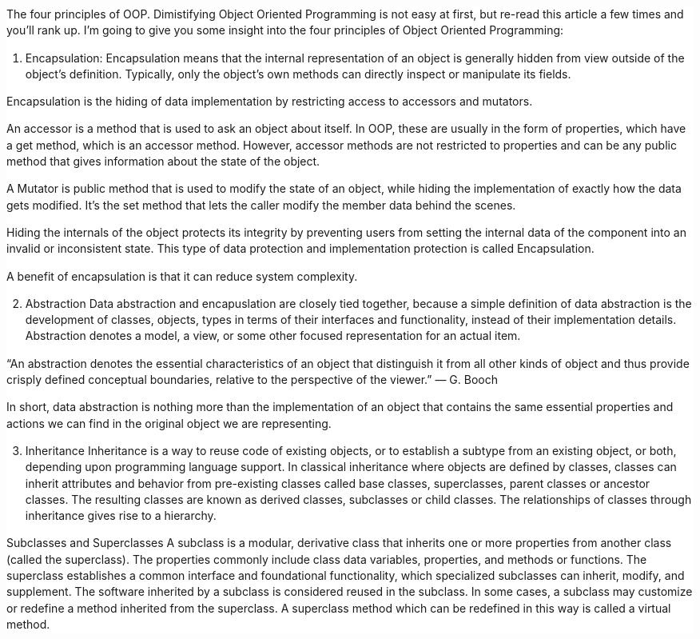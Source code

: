 The four principles of OOP.
Dimistifying Object Oriented Programming is not easy at first, but re-read this article a few times and you’ll rank up. I’m going to give you some insight into the four principles of Object Oriented Programming:

1. Encapsulation:
Encapsulation means that the internal representation of an object is generally hidden from view outside of the object’s definition. Typically, only the object’s own methods can directly inspect or manipulate its fields.

Encapsulation is the hiding of data implementation by restricting access to accessors and mutators.

An accessor is a method that is used to ask an object about itself. In OOP, these are usually in the form of properties, which have a get method, which is an accessor method. However, accessor methods are not restricted to properties and can be any public method that gives information about the state of the object.

A Mutator is public method that is used to modify the state of an object, while hiding the implementation of exactly how the data gets modified. It’s the set method that lets the caller modify the member data behind the scenes.

Hiding the internals of the object protects its integrity by preventing users from setting the internal data of the component into an invalid or inconsistent state. This type of data protection and implementation protection is called Encapsulation.

A benefit of encapsulation is that it can reduce system complexity.

2. Abstraction
Data abstraction and encapuslation are closely tied together, because a simple definition of data abstraction is the development of classes, objects, types in terms of their interfaces and functionality, instead of their implementation details. Abstraction denotes a model, a view, or some other focused representation for an actual item.

“An abstraction denotes the essential characteristics of an object that distinguish it from all other kinds of object and thus provide crisply defined conceptual boundaries, relative to the perspective of the viewer.” — G. Booch

In short, data abstraction is nothing more than the implementation of an object that contains the same essential properties and actions we can find in the original object we are representing.

3. Inheritance
Inheritance is a way to reuse code of existing objects, or to establish a subtype from an existing object, or both, depending upon programming language support. In classical inheritance where objects are defined by classes, classes can inherit attributes and behavior from pre-existing classes called base classes, superclasses, parent classes or ancestor classes. The resulting classes are known as derived classes, subclasses or child classes. The relationships of classes through inheritance gives rise to a hierarchy.

Subclasses and Superclasses A subclass is a modular, derivative class that inherits one or more properties from another class (called the superclass). The properties commonly include class data variables, properties, and methods or functions. The superclass establishes a common interface and foundational functionality, which specialized subclasses can inherit, modify, and supplement. The software inherited by a subclass is considered reused in the subclass. In some cases, a subclass may customize or redefine a method inherited from the superclass. A superclass method which can be redefined in this way is called a virtual method.
